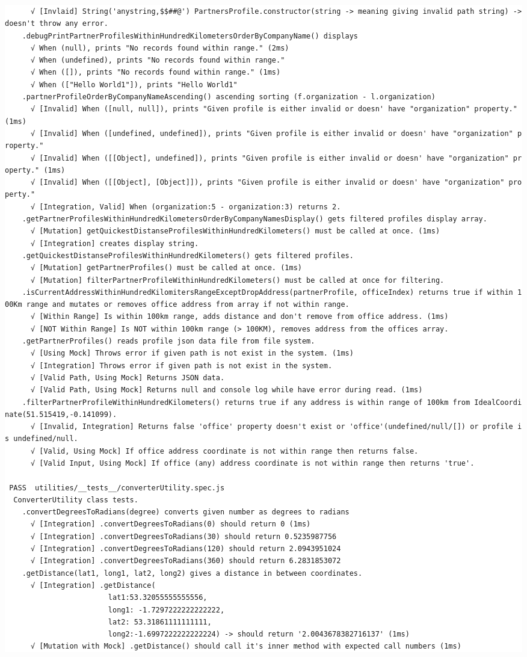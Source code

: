 ```
      √ [Invlaid] String('anystring,$$##@') PartnersProfile.constructor(string -> meaning giving invalid path string) -> doesn't throw any error.
    .debugPrintPartnerProfilesWithinHundredKilometersOrderByCompanyName() displays
      √ When (null), prints "No records found within range." (2ms)
      √ When (undefined), prints "No records found within range."
      √ When ([]), prints "No records found within range." (1ms)
      √ When (["Hello World1"]), prints "Hello World1"
    .partnerProfileOrderByCompanyNameAscending() ascending sorting (f.organization - l.organization)
      √ [Invalid] When ([null, null]), prints "Given profile is either invalid or doesn' have "organization" property." (1ms)
      √ [Invalid] When ([undefined, undefined]), prints "Given profile is either invalid or doesn' have "organization" property."
      √ [Invalid] When ([[Object], undefined]), prints "Given profile is either invalid or doesn' have "organization" property." (1ms)
      √ [Invalid] When ([[Object], [Object]]), prints "Given profile is either invalid or doesn' have "organization" property."
      √ [Integration, Valid] When (organization:5 - organization:3) returns 2.
    .getPartnerProfilesWithinHundredKilometersOrderByCompanyNamesDisplay() gets filtered profiles display array.
      √ [Mutation] getQuickestDistanseProfilesWithinHundredKilometers() must be called at once. (1ms)
      √ [Integration] creates display string.
    .getQuickestDistanseProfilesWithinHundredKilometers() gets filtered profiles.
      √ [Mutation] getPartnerProfiles() must be called at once. (1ms)
      √ [Mutation] filterPartnerProfileWithinHundredKilometers() must be called at once for filtering.
    .isCurrentAddressWithinHundredKilomitersRangeExceptDropAddress(partnerProfile, officeIndex) returns true if within 100Km range and mutates or removes office address from array if not within range.
      √ [Within Range] Is within 100km range, adds distance and don't remove from office address. (1ms)
      √ [NOT Within Range] Is NOT within 100km range (> 100KM), removes address from the offices array.
    .getPartnerProfiles() reads profile json data file from file system.
      √ [Using Mock] Throws error if given path is not exist in the system. (1ms)
      √ [Integration] Throws error if given path is not exist in the system.
      √ [Valid Path, Using Mock] Returns JSON data.
      √ [Valid Path, Using Mock] Returns null and console log while have error during read. (1ms)
    .filterPartnerProfileWithinHundredKilometers() returns true if any address is within range of 100km from IdealCoordinate(51.515419,-0.141099).
      √ [Invalid, Integration] Returns false 'office' property doesn't exist or 'office'(undefined/null/[]) or profile is undefined/null.
      √ [Valid, Using Mock] If office address coordinate is not within range then returns false.
      √ [Valid Input, Using Mock] If office (any) address coordinate is not within range then returns 'true'.

 PASS  utilities/__tests__/converterUtility.spec.js
  ConverterUtility class tests.
    .convertDegreesToRadians(degree) converts given number as degrees to radians
      √ [Integration] .convertDegreesToRadians(0) should return 0 (1ms)
      √ [Integration] .convertDegreesToRadians(30) should return 0.5235987756
      √ [Integration] .convertDegreesToRadians(120) should return 2.0943951024
      √ [Integration] .convertDegreesToRadians(360) should return 6.2831853072
    .getDistance(lat1, long1, lat2, long2) gives a distance in between coordinates.
      √ [Integration] .getDistance(
                        lat1:53.32055555555556,
                        long1: -1.7297222222222222,
                        lat2: 53.31861111111111,
                        long2:-1.6997222222222224) -> should return '2.0043678382716137' (1ms)
      √ [Mutation with Mock] .getDistance() should call it's inner method with expected call numbers (1ms)

```